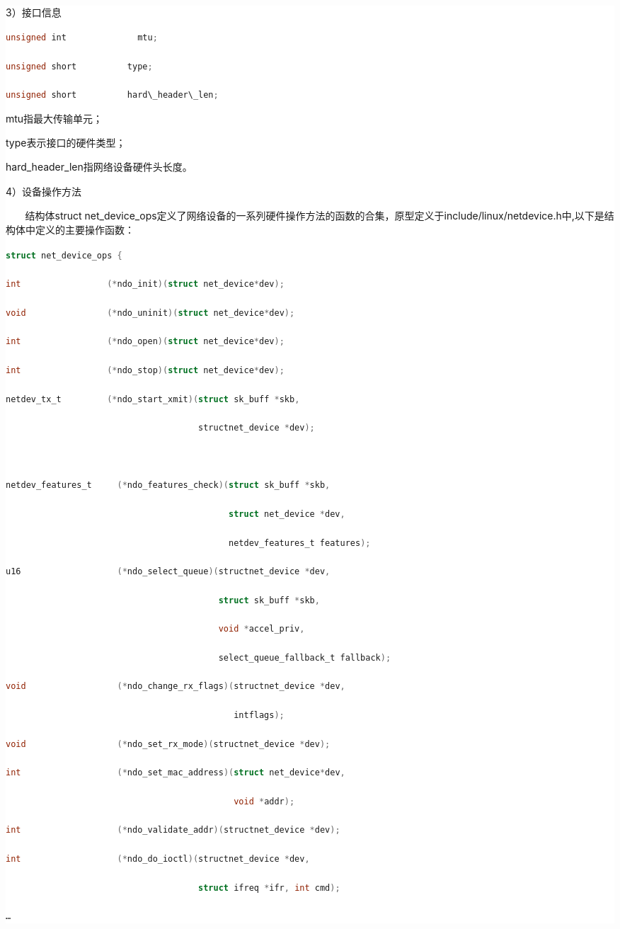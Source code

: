 3）接口信息
```c
unsigned int              mtu;

unsigned short          type;

unsigned short          hard\_header\_len;
```
mtu指最大传输单元；

type表示接口的硬件类型；

hard\_header\_len指网络设备硬件头长度。

4）设备操作方法

       结构体struct net\_device\_ops定义了网络设备的一系列硬件操作方法的函数的合集，原型定义于include/linux/netdevice.h中,以下是结构体中定义的主要操作函数：

```c
struct net_device_ops {

int                 (*ndo_init)(struct net_device*dev);

void                (*ndo_uninit)(struct net_device*dev);

int                 (*ndo_open)(struct net_device*dev);

int                 (*ndo_stop)(struct net_device*dev);

netdev_tx_t         (*ndo_start_xmit)(struct sk_buff *skb,

                                      structnet_device *dev);

 

netdev_features_t     (*ndo_features_check)(struct sk_buff *skb,

                                            struct net_device *dev,

                                            netdev_features_t features);

u16                   (*ndo_select_queue)(structnet_device *dev,

                                          struct sk_buff *skb,

                                          void *accel_priv,

                                          select_queue_fallback_t fallback);

void                  (*ndo_change_rx_flags)(structnet_device *dev,

                                             intflags);

void                  (*ndo_set_rx_mode)(structnet_device *dev);

int                   (*ndo_set_mac_address)(struct net_device*dev,

                                             void *addr);

int                   (*ndo_validate_addr)(structnet_device *dev);

int                   (*ndo_do_ioctl)(structnet_device *dev,

                                      struct ifreq *ifr, int cmd);

…
```